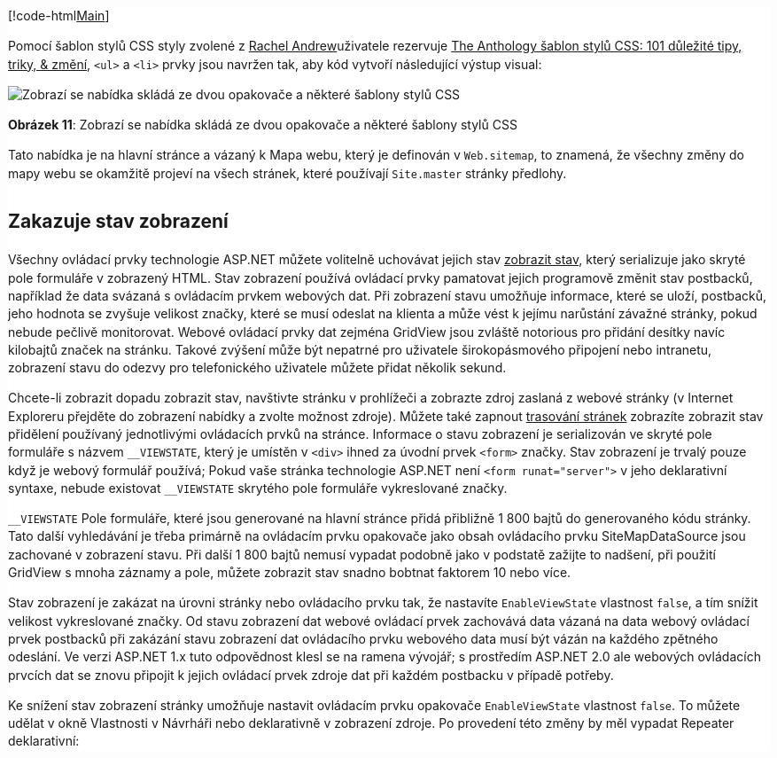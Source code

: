 [!code-html[Main](master-pages-and-site-navigation-cs/samples/sample9.html)]

Pomocí šablon stylů CSS styly zvolené z [Rachel Andrew](http://www.rachelandrew.co.uk/)uživatele rezervuje [The Anthology šablon stylů CSS: 101 důležité tipy, triky, &amp; změní](https://www.amazon.com/gp/product/0957921888/qid=1137565739/sr=8-1/ref=pd_bbs_1/103-0562306-3386214?n=507846&amp;s=books&amp;v=glance), `<ul>` a `<li>` prvky jsou navržen tak, aby kód vytvoří následující výstup visual:


![Zobrazí se nabídka skládá ze dvou opakovače a některé šablony stylů CSS](master-pages-and-site-navigation-cs/_static/image27.png)

**Obrázek 11**: Zobrazí se nabídka skládá ze dvou opakovače a některé šablony stylů CSS


Tato nabídka je na hlavní stránce a vázaný k Mapa webu, který je definován v `Web.sitemap`, to znamená, že všechny změny do mapy webu se okamžitě projeví na všech stránek, které používají `Site.master` stránky předlohy.

## <a name="disabling-viewstate"></a>Zakazuje stav zobrazení

Všechny ovládací prvky technologie ASP.NET můžete volitelně uchovávat jejich stav [zobrazit stav](https://msdn.microsoft.com/msdnmag/issues/03/02/CuttingEdge/), který serializuje jako skryté pole formuláře v zobrazený HTML. Stav zobrazení používá ovládací prvky pamatovat jejich programově změnit stav postbacků, například že data svázaná s ovládacím prvkem webových dat. Při zobrazení stavu umožňuje informace, které se uloží, postbacků, jeho hodnota se zvyšuje velikost značky, které se musí odeslat na klienta a může vést k jejímu narůstání závažné stránky, pokud nebude pečlivě monitorovat. Webové ovládací prvky dat zejména GridView jsou zvláště notorious pro přidání desítky navíc kilobajtů značek na stránku. Takové zvýšení může být nepatrné pro uživatele širokopásmového připojení nebo intranetu, zobrazení stavu do odezvy pro telefonického uživatele můžete přidat několik sekund.

Chcete-li zobrazit dopadu zobrazit stav, navštivte stránku v prohlížeči a zobrazte zdroj zaslaná z webové stránky (v Internet Exploreru přejděte do zobrazení nabídky a zvolte možnost zdroje). Můžete také zapnout [trasování stránek](https://msdn.microsoft.com/library/sfbfw58f.aspx) zobrazíte zobrazit stav přidělení používaný jednotlivými ovládacích prvků na stránce. Informace o stavu zobrazení je serializován ve skryté pole formuláře s názvem `__VIEWSTATE`, který je umístěn v `<div>` ihned za úvodní prvek `<form>` značky. Stav zobrazení je trvalý pouze když je webový formulář používá; Pokud vaše stránka technologie ASP.NET není `<form runat="server">` v jeho deklarativní syntaxe, nebude existovat `__VIEWSTATE` skrytého pole formuláře vykreslované značky.

`__VIEWSTATE` Pole formuláře, které jsou generované na hlavní stránce přidá přibližně 1 800 bajtů do generovaného kódu stránky. Tato další vyhledávání je třeba primárně na ovládacím prvku opakovače jako obsah ovládacího prvku SiteMapDataSource jsou zachované v zobrazení stavu. Při další 1 800 bajtů nemusí vypadat podobně jako v podstatě zažijte to nadšení, při použití GridView s mnoha záznamy a pole, můžete zobrazit stav snadno bobtnat faktorem 10 nebo více.

Stav zobrazení je zakázat na úrovni stránky nebo ovládacího prvku tak, že nastavíte `EnableViewState` vlastnost `false`, a tím snížit velikost vykreslované značky. Od stavu zobrazení dat webové ovládací prvek zachovává data vázaná na data webový ovládací prvek postbacků při zakázání stavu zobrazení dat ovládacího prvku webového data musí být vázán na každého zpětného odeslání. Ve verzi ASP.NET 1.x tuto odpovědnost klesl se na ramena vývojář; s prostředím ASP.NET 2.0 ale webových ovládacích prvcích dat se znovu připojit k jejich ovládací prvek zdroje dat při každém postbacku v případě potřeby.

Ke snížení stav zobrazení stránky umožňuje nastavit ovládacím prvku opakovače `EnableViewState` vlastnost `false`. To můžete udělat v okně Vlastnosti v Návrháři nebo deklarativně v zobrazení zdroje. Po provedení této změny by měl vypadat Repeater deklarativní:
